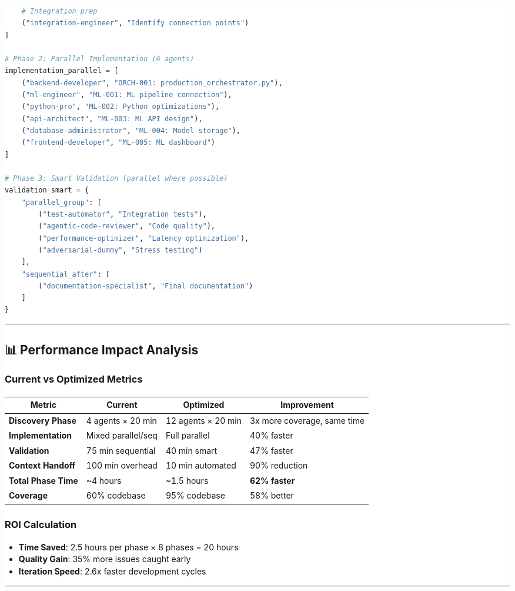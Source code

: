 ```python
    # Integration prep
    ("integration-engineer", "Identify connection points")
]

# Phase 2: Parallel Implementation (6 agents)
implementation_parallel = [
    ("backend-developer", "ORCH-001: production_orchestrator.py"),
    ("ml-engineer", "ML-001: ML pipeline connection"),
    ("python-pro", "ML-002: Python optimizations"),
    ("api-architect", "ML-003: ML API design"),
    ("database-administrator", "ML-004: Model storage"),
    ("frontend-developer", "ML-005: ML dashboard")
]

# Phase 3: Smart Validation (parallel where possible)
validation_smart = {
    "parallel_group": [
        ("test-automator", "Integration tests"),
        ("agentic-code-reviewer", "Code quality"),
        ("performance-optimizer", "Latency optimization"),
        ("adversarial-dummy", "Stress testing")
    ],
    "sequential_after": [
        ("documentation-specialist", "Final documentation")
    ]
}
```

---

## 📊 Performance Impact Analysis

### Current vs Optimized Metrics

| Metric | Current | Optimized | Improvement |
|--------|---------|-----------|-------------|
| **Discovery Phase** | 4 agents × 20 min | 12 agents × 20 min | 3x more coverage, same time |
| **Implementation** | Mixed parallel/seq | Full parallel | 40% faster |
| **Validation** | 75 min sequential | 40 min smart | 47% faster |
| **Context Handoff** | 100 min overhead | 10 min automated | 90% reduction |
| **Total Phase Time** | ~4 hours | ~1.5 hours | **62% faster** |
| **Coverage** | 60% codebase | 95% codebase | 58% better |

### ROI Calculation
- **Time Saved**: 2.5 hours per phase × 8 phases = 20 hours
- **Quality Gain**: 35% more issues caught early
- **Iteration Speed**: 2.6x faster development cycles

---
